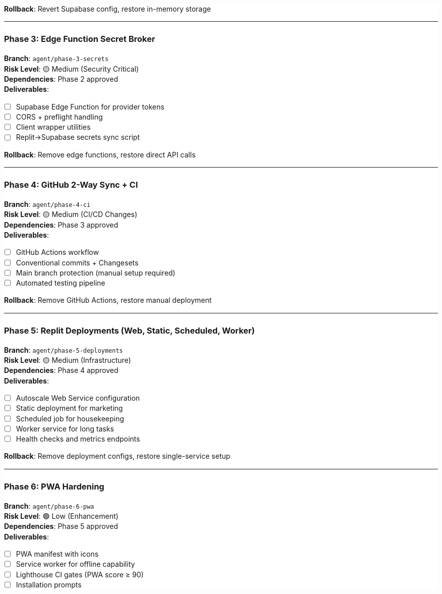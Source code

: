 **Rollback**: Revert Supabase config, restore in-memory storage

---

### Phase 3: Edge Function Secret Broker
**Branch**: `agent/phase-3-secrets`  
**Risk Level**: 🟡 Medium (Security Critical)  
**Dependencies**: Phase 2 approved  
**Deliverables**:
- [ ] Supabase Edge Function for provider tokens
- [ ] CORS + preflight handling
- [ ] Client wrapper utilities
- [ ] Replit→Supabase secrets sync script

**Rollback**: Remove edge functions, restore direct API calls

---

### Phase 4: GitHub 2-Way Sync + CI
**Branch**: `agent/phase-4-ci`  
**Risk Level**: 🟡 Medium (CI/CD Changes)  
**Dependencies**: Phase 3 approved  
**Deliverables**:
- [ ] GitHub Actions workflow
- [ ] Conventional commits + Changesets
- [ ] Main branch protection (manual setup required)
- [ ] Automated testing pipeline

**Rollback**: Remove GitHub Actions, restore manual deployment

---

### Phase 5: Replit Deployments (Web, Static, Scheduled, Worker)
**Branch**: `agent/phase-5-deployments`  
**Risk Level**: 🟡 Medium (Infrastructure)  
**Dependencies**: Phase 4 approved  
**Deliverables**:
- [ ] Autoscale Web Service configuration
- [ ] Static deployment for marketing
- [ ] Scheduled job for housekeeping
- [ ] Worker service for long tasks
- [ ] Health checks and metrics endpoints

**Rollback**: Remove deployment configs, restore single-service setup

---

### Phase 6: PWA Hardening
**Branch**: `agent/phase-6-pwa`  
**Risk Level**: 🟢 Low (Enhancement)  
**Dependencies**: Phase 5 approved  
**Deliverables**:
- [ ] PWA manifest with icons
- [ ] Service worker for offline capability
- [ ] Lighthouse CI gates (PWA score ≥ 90)
- [ ] Installation prompts
